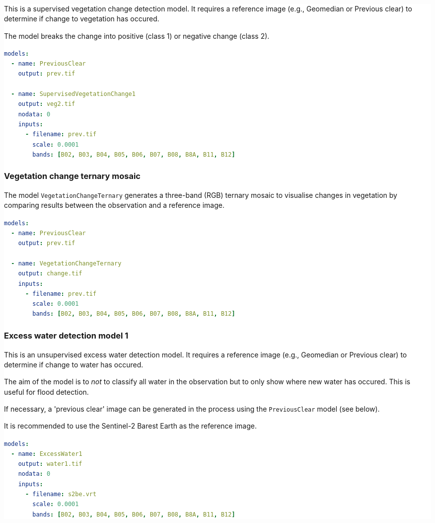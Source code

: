 This is a supervised vegetation change detection model. It requires a reference image (e.g., Geomedian or Previous clear) to determine if change to vegetation has occured.

The model breaks the change into positive (class 1) or negative change (class 2).

``` yaml
models:
  - name: PreviousClear
    output: prev.tif

  - name: SupervisedVegetationChange1
    output: veg2.tif
    nodata: 0
    inputs:
      - filename: prev.tif
        scale: 0.0001
        bands: [B02, B03, B04, B05, B06, B07, B08, B8A, B11, B12]
```

### Vegetation change ternary mosaic

The model `VegetationChangeTernary` generates a three-band (RGB) ternary mosaic to visualise changes in vegetation by comparing results between the observation and a reference image. 

``` yaml
models:
  - name: PreviousClear
    output: prev.tif

  - name: VegetationChangeTernary
    output: change.tif
    inputs:
      - filename: prev.tif
        scale: 0.0001
        bands: [B02, B03, B04, B05, B06, B07, B08, B8A, B11, B12]
```


### Excess water detection model 1

This is an unsupervised excess water detection model. It requires a reference image (e.g., Geomedian or Previous clear) to determine if change to water has occured.

The aim of the model is to *not* to classify all water in the observation but to only show where new water has occured. This is useful for flood detection.

If necessary, a 'previous clear' image can be generated in the process using the `PreviousClear` model (see below).

It is recommended to use the Sentinel-2 Barest Earth as the reference image.

``` yaml
models:
  - name: ExcessWater1
    output: water1.tif
    nodata: 0
    inputs:
      - filename: s2be.vrt
        scale: 0.0001
        bands: [B02, B03, B04, B05, B06, B07, B08, B8A, B11, B12]
```

